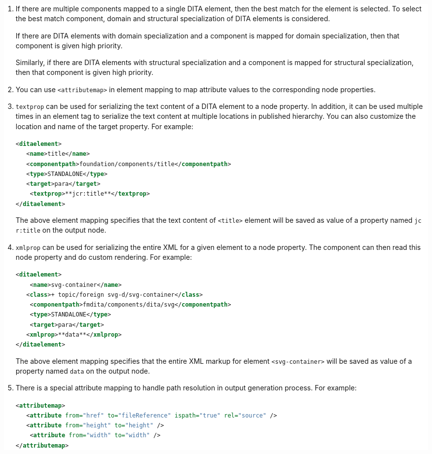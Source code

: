 1.  If there are multiple components mapped to a single DITA element, then the best match for the element is selected. To select the best match component, domain and structural specialization of DITA elements is considered.

    If there are DITA elements with domain specialization and a component is mapped for domain specialization, then that component is given high priority.

    Similarly, if there are DITA elements with structural specialization and a component is mapped for structural specialization, then that component is given high priority.

1.  You can use `<attributemap>` in element mapping to map attribute values to the corresponding node properties.
1.  `textprop` can be used for serializing the text content of a DITA element to a node property. In addition, it can be used multiple times in an element tag to serialize the text content at multiple locations in published hierarchy. You can also customize the location and name of the target property. For example:

    ```XML
    <ditaelement>
       <name>title</name>
       <componentpath>foundation/components/title</componentpath>
       <type>STANDALONE</type>
       <target>para</target>
        <textprop>**jcr:title**</textprop>
    </ditaelement>
    ```

    The above element mapping specifies that the text content of `<title>` element will be saved as value of a property named `jcr:title` on the output node.

1.  `xmlprop` can be used for serializing the entire XML for a given element to a node property. The component can then read this node property and do custom rendering. For example:

    ```XML
    <ditaelement>
        <name>svg-container</name>
       <class>+ topic/foreign svg-d/svg-container</class>
        <componentpath>fmdita/components/dita/svg</componentpath>
        <type>STANDALONE</type>
        <target>para</target>
       <xmlprop>**data**</xmlprop>
    </ditaelement>
    ```

    The above element mapping specifies that the entire XML markup for element `<svg-container>` will be saved as value of a property named `data` on the output node.

1.  There is a special attribute mapping to handle path resolution in output generation process. For example:

    ```XML
    <attributemap>
       <attribute from="href" to="fileReference" ispath="true" rel="source" />
       <attribute from="height" to="height" />
        <attribute from="width" to="width" />
    </attributemap>
    ```
